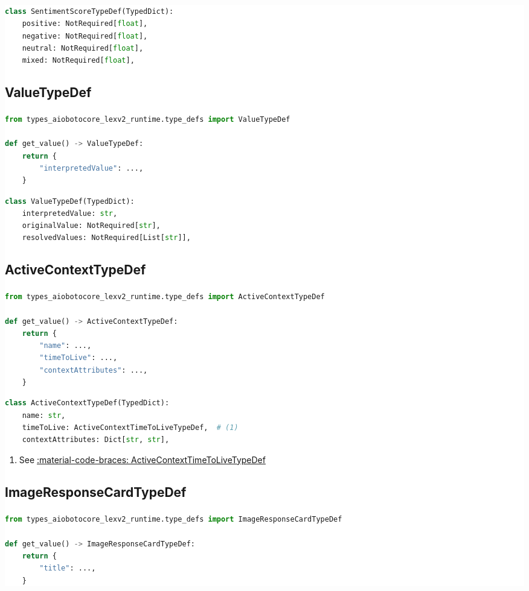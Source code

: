 ```python title="Definition"
class SentimentScoreTypeDef(TypedDict):
    positive: NotRequired[float],
    negative: NotRequired[float],
    neutral: NotRequired[float],
    mixed: NotRequired[float],
```

## ValueTypeDef

```python title="Usage Example"
from types_aiobotocore_lexv2_runtime.type_defs import ValueTypeDef

def get_value() -> ValueTypeDef:
    return {
        "interpretedValue": ...,
    }
```

```python title="Definition"
class ValueTypeDef(TypedDict):
    interpretedValue: str,
    originalValue: NotRequired[str],
    resolvedValues: NotRequired[List[str]],
```

## ActiveContextTypeDef

```python title="Usage Example"
from types_aiobotocore_lexv2_runtime.type_defs import ActiveContextTypeDef

def get_value() -> ActiveContextTypeDef:
    return {
        "name": ...,
        "timeToLive": ...,
        "contextAttributes": ...,
    }
```

```python title="Definition"
class ActiveContextTypeDef(TypedDict):
    name: str,
    timeToLive: ActiveContextTimeToLiveTypeDef,  # (1)
    contextAttributes: Dict[str, str],
```

1. See [:material-code-braces: ActiveContextTimeToLiveTypeDef](./type_defs.md#activecontexttimetolivetypedef) 
## ImageResponseCardTypeDef

```python title="Usage Example"
from types_aiobotocore_lexv2_runtime.type_defs import ImageResponseCardTypeDef

def get_value() -> ImageResponseCardTypeDef:
    return {
        "title": ...,
    }
```
